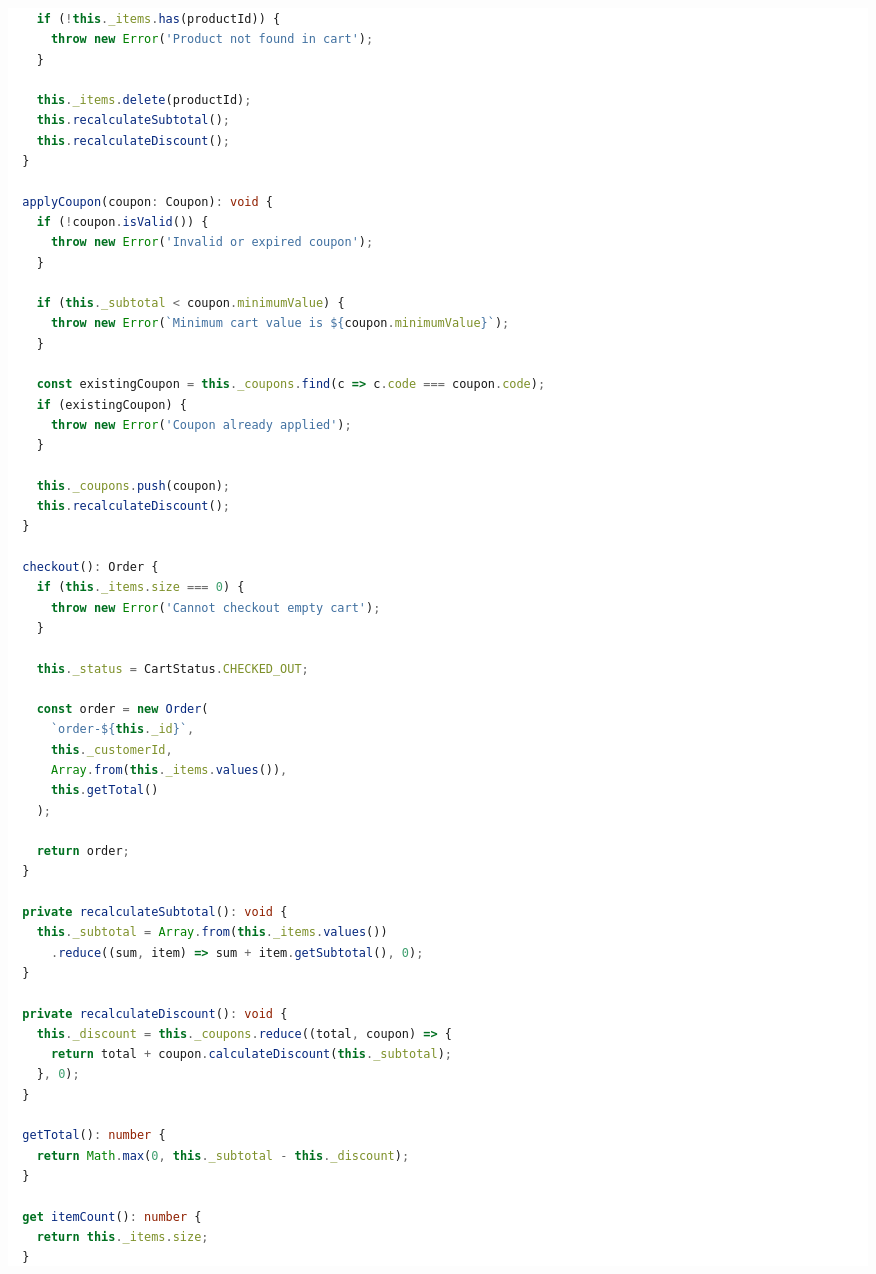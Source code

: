 ```typescript
    if (!this._items.has(productId)) {
      throw new Error('Product not found in cart');
    }

    this._items.delete(productId);
    this.recalculateSubtotal();
    this.recalculateDiscount();
  }

  applyCoupon(coupon: Coupon): void {
    if (!coupon.isValid()) {
      throw new Error('Invalid or expired coupon');
    }

    if (this._subtotal < coupon.minimumValue) {
      throw new Error(`Minimum cart value is ${coupon.minimumValue}`);
    }

    const existingCoupon = this._coupons.find(c => c.code === coupon.code);
    if (existingCoupon) {
      throw new Error('Coupon already applied');
    }

    this._coupons.push(coupon);
    this.recalculateDiscount();
  }

  checkout(): Order {
    if (this._items.size === 0) {
      throw new Error('Cannot checkout empty cart');
    }

    this._status = CartStatus.CHECKED_OUT;
    
    const order = new Order(
      `order-${this._id}`,
      this._customerId,
      Array.from(this._items.values()),
      this.getTotal()
    );

    return order;
  }

  private recalculateSubtotal(): void {
    this._subtotal = Array.from(this._items.values())
      .reduce((sum, item) => sum + item.getSubtotal(), 0);
  }

  private recalculateDiscount(): void {
    this._discount = this._coupons.reduce((total, coupon) => {
      return total + coupon.calculateDiscount(this._subtotal);
    }, 0);
  }

  getTotal(): number {
    return Math.max(0, this._subtotal - this._discount);
  }

  get itemCount(): number {
    return this._items.size;
  }

```